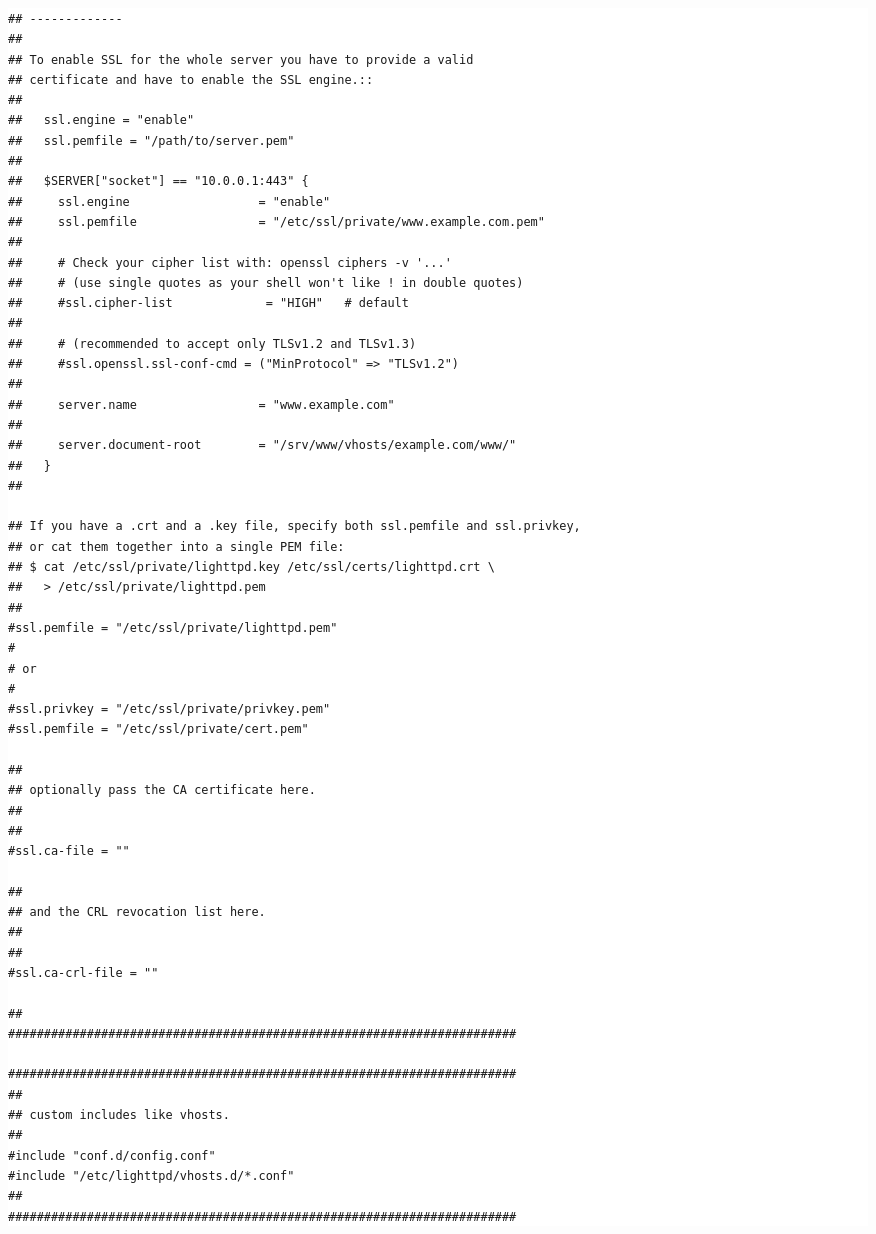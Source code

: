 ~~~
## ------------- 
##
## To enable SSL for the whole server you have to provide a valid
## certificate and have to enable the SSL engine.::
##
##   ssl.engine = "enable"
##   ssl.pemfile = "/path/to/server.pem"
##
##   $SERVER["socket"] == "10.0.0.1:443" {
##     ssl.engine                  = "enable"
##     ssl.pemfile                 = "/etc/ssl/private/www.example.com.pem"
##
##     # Check your cipher list with: openssl ciphers -v '...'
##     # (use single quotes as your shell won't like ! in double quotes)
##     #ssl.cipher-list             = "HIGH"   # default
##
##     # (recommended to accept only TLSv1.2 and TLSv1.3)
##     #ssl.openssl.ssl-conf-cmd = ("MinProtocol" => "TLSv1.2")
##
##     server.name                 = "www.example.com"
##
##     server.document-root        = "/srv/www/vhosts/example.com/www/"
##   }
##

## If you have a .crt and a .key file, specify both ssl.pemfile and ssl.privkey,
## or cat them together into a single PEM file:
## $ cat /etc/ssl/private/lighttpd.key /etc/ssl/certs/lighttpd.crt \
##   > /etc/ssl/private/lighttpd.pem
##
#ssl.pemfile = "/etc/ssl/private/lighttpd.pem"
#
# or
#
#ssl.privkey = "/etc/ssl/private/privkey.pem"
#ssl.pemfile = "/etc/ssl/private/cert.pem"

##
## optionally pass the CA certificate here.
##
##
#ssl.ca-file = ""

##
## and the CRL revocation list here.
##
##
#ssl.ca-crl-file = ""

##
#######################################################################

#######################################################################
##
## custom includes like vhosts.
##
#include "conf.d/config.conf"
#include "/etc/lighttpd/vhosts.d/*.conf"
##
#######################################################################
~~~
